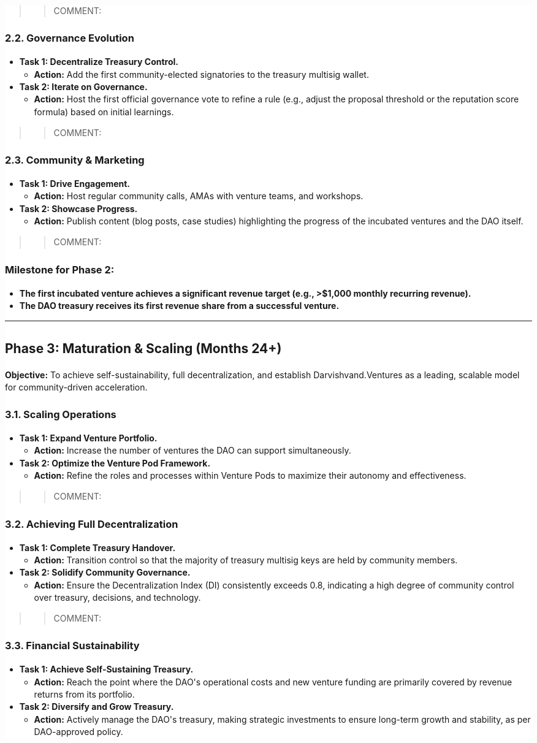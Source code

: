 >> COMMENT:

### 2.2. Governance Evolution
*   **Task 1: Decentralize Treasury Control.**
    *   **Action:** Add the first community-elected signatories to the treasury multisig wallet.
*   **Task 2: Iterate on Governance.**
    *   **Action:** Host the first official governance vote to refine a rule (e.g., adjust the proposal threshold or the reputation score formula) based on initial learnings.

>> COMMENT:

### 2.3. Community & Marketing
*   **Task 1: Drive Engagement.**
    *   **Action:** Host regular community calls, AMAs with venture teams, and workshops.
*   **Task 2: Showcase Progress.**
    *   **Action:** Publish content (blog posts, case studies) highlighting the progress of the incubated ventures and the DAO itself.

>> COMMENT:

### **Milestone for Phase 2:**
*   **The first incubated venture achieves a significant revenue target (e.g., >$1,000 monthly recurring revenue).**
*   **The DAO treasury receives its first revenue share from a successful venture.**

---

## Phase 3: Maturation & Scaling (Months 24+)

**Objective:** To achieve self-sustainability, full decentralization, and establish Darvishvand.Ventures as a leading, scalable model for community-driven acceleration.

### 3.1. Scaling Operations
*   **Task 1: Expand Venture Portfolio.**
    *   **Action:** Increase the number of ventures the DAO can support simultaneously.
*   **Task 2: Optimize the Venture Pod Framework.**
    *   **Action:** Refine the roles and processes within Venture Pods to maximize their autonomy and effectiveness.

>> COMMENT:

### 3.2. Achieving Full Decentralization
*   **Task 1: Complete Treasury Handover.**
    *   **Action:** Transition control so that the majority of treasury multisig keys are held by community members.
*   **Task 2: Solidify Community Governance.**
    *   **Action:** Ensure the Decentralization Index (DI) consistently exceeds 0.8, indicating a high degree of community control over treasury, decisions, and technology.

>> COMMENT:

### 3.3. Financial Sustainability
*   **Task 1: Achieve Self-Sustaining Treasury.**
    *   **Action:** Reach the point where the DAO's operational costs and new venture funding are primarily covered by revenue returns from its portfolio.
*   **Task 2: Diversify and Grow Treasury.**
    *   **Action:** Actively manage the DAO's treasury, making strategic investments to ensure long-term growth and stability, as per DAO-approved policy.
